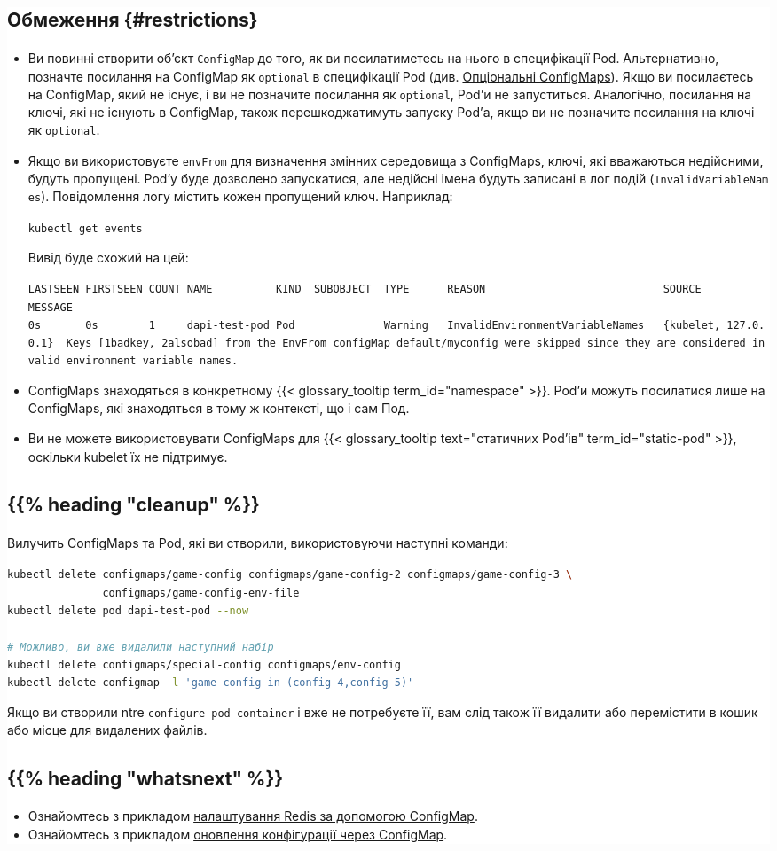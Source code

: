 ## Обмеження {#restrictions}

* Ви повинні створити обʼєкт `ConfigMap` до того, як ви посилатиметесь на нього в специфікації Pod. Альтернативно, позначте посилання на ConfigMap як `optional` в специфікації Pod (див. [Опціональні ConfigMaps](#optional-configmaps)). Якщо ви посилаєтесь на ConfigMap, який не існує, і ви не позначите посилання як `optional`, Podʼи не запуститься. Аналогічно, посилання на ключі, які не існують в ConfigMap, також перешкоджатимуть запуску Podʼа, якщо ви не позначите посилання на ключі як `optional`.

* Якщо ви використовуєте `envFrom` для визначення змінних середовища з ConfigMaps, ключі, які вважаються недійсними, будуть пропущені. Podʼу буде дозволено запускатися, але недійсні імена будуть записані в лог подій (`InvalidVariableNames`). Повідомлення логу містить кожен пропущений ключ. Наприклад:

  ```shell
  kubectl get events
  ```

  Вивід буде схожий на цей:

  ```none
  LASTSEEN FIRSTSEEN COUNT NAME          KIND  SUBOBJECT  TYPE      REASON                            SOURCE                MESSAGE
  0s       0s        1     dapi-test-pod Pod              Warning   InvalidEnvironmentVariableNames   {kubelet, 127.0.0.1}  Keys [1badkey, 2alsobad] from the EnvFrom configMap default/myconfig were skipped since they are considered invalid environment variable names.
  ```

* ConfigMaps знаходяться в конкретному {{< glossary_tooltip term_id="namespace" >}}. Podʼи можуть посилатися лише на ConfigMaps, які знаходяться в тому ж контексті, що і сам Под.

* Ви не можете використовувати ConfigMaps для {{< glossary_tooltip text="статичних Podʼів" term_id="static-pod" >}}, оскільки kubelet їх не підтримує.

## {{% heading "cleanup" %}}

Вилучить ConfigMaps та Pod, які ви створили, використовуючи наступні команди:

```bash
kubectl delete configmaps/game-config configmaps/game-config-2 configmaps/game-config-3 \
               configmaps/game-config-env-file
kubectl delete pod dapi-test-pod --now

# Можливо, ви вже видалили наступний набір
kubectl delete configmaps/special-config configmaps/env-config
kubectl delete configmap -l 'game-config in (config-4,config-5)'
```

Якщо ви створили ntre `configure-pod-container` і вже не потребуєте її, вам слід також її видалити або перемістити в кошик або місце для видалених файлів.

## {{% heading "whatsnext" %}}

* Ознайомтесь з прикладом [налаштування Redis за допомогою ConfigMap](/uk/docs/tutorials/configuration/configure-redis-using-configmap/).
* Ознайомтесь з прикладом [оновлення конфігурації через ConfigMap](/uk/docs/tutorials/configuration/updating-configuration-via-a-configmap/).
